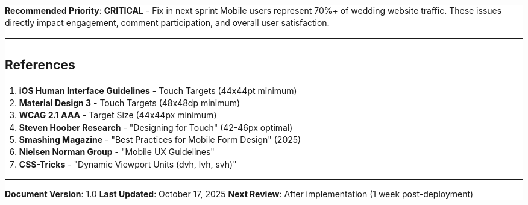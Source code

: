 **Recommended Priority**: **CRITICAL** - Fix in next sprint
Mobile users represent 70%+ of wedding website traffic. These issues directly impact engagement, comment participation, and overall user satisfaction.

---

## References

1. **iOS Human Interface Guidelines** - Touch Targets (44x44pt minimum)
2. **Material Design 3** - Touch Targets (48x48dp minimum)
3. **WCAG 2.1 AAA** - Target Size (44x44px minimum)
4. **Steven Hoober Research** - "Designing for Touch" (42-46px optimal)
5. **Smashing Magazine** - "Best Practices for Mobile Form Design" (2025)
6. **Nielsen Norman Group** - "Mobile UX Guidelines"
7. **CSS-Tricks** - "Dynamic Viewport Units (dvh, lvh, svh)"

---

**Document Version**: 1.0
**Last Updated**: October 17, 2025
**Next Review**: After implementation (1 week post-deployment)

